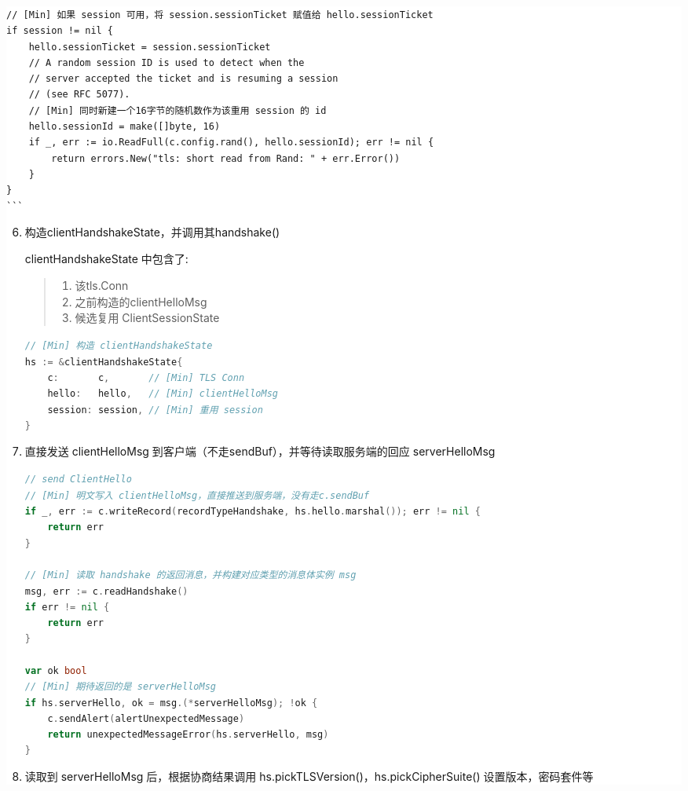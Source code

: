 	// [Min] 如果 session 可用，将 session.sessionTicket 赋值给 hello.sessionTicket
	if session != nil {
		hello.sessionTicket = session.sessionTicket
		// A random session ID is used to detect when the
		// server accepted the ticket and is resuming a session
		// (see RFC 5077).
		// [Min] 同时新建一个16字节的随机数作为该重用 session 的 id
		hello.sessionId = make([]byte, 16)
		if _, err := io.ReadFull(c.config.rand(), hello.sessionId); err != nil {
			return errors.New("tls: short read from Rand: " + err.Error())
		}
	}
    ```

6. 构造clientHandshakeState，并调用其handshake()

    clientHandshakeState 中包含了:

    > 1. 该tls.Conn  
    > 2. 之前构造的clientHelloMsg  
    > 3. 候选复用 ClientSessionState  
    
    ```go
    // [Min] 构造 clientHandshakeState
	hs := &clientHandshakeState{
		c:       c,       // [Min] TLS Conn
		hello:   hello,   // [Min] clientHelloMsg
		session: session, // [Min] 重用 session
	}
    ```

7. 直接发送 clientHelloMsg 到客户端（不走sendBuf），并等待读取服务端的回应 serverHelloMsg

    ```go
    // send ClientHello
	// [Min] 明文写入 clientHelloMsg，直接推送到服务端，没有走c.sendBuf
	if _, err := c.writeRecord(recordTypeHandshake, hs.hello.marshal()); err != nil {
		return err
	}

    // [Min] 读取 handshake 的返回消息，并构建对应类型的消息体实例 msg
	msg, err := c.readHandshake()
	if err != nil {
		return err
	}

	var ok bool
	// [Min] 期待返回的是 serverHelloMsg
	if hs.serverHello, ok = msg.(*serverHelloMsg); !ok {
		c.sendAlert(alertUnexpectedMessage)
		return unexpectedMessageError(hs.serverHello, msg)
	}
    ```

8. 读取到 serverHelloMsg 后，根据协商结果调用 hs.pickTLSVersion()，hs.pickCipherSuite() 设置版本，密码套件等
